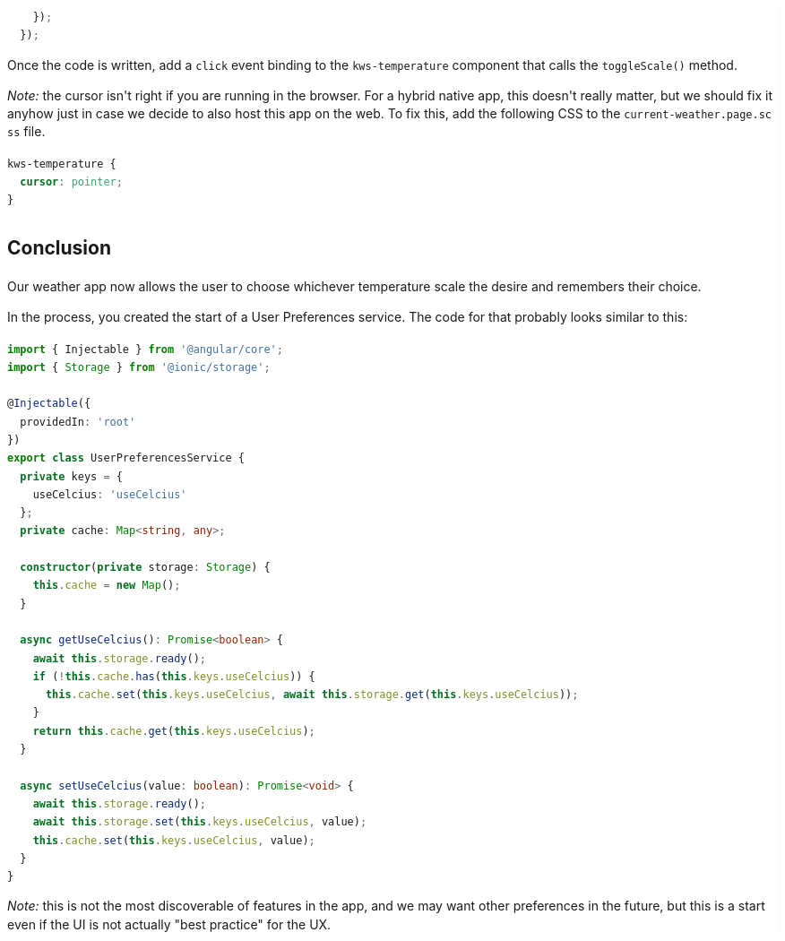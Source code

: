 ```TypeScript
    });
  });
```

Once the code is written, add a `click` event binding to the `kws-temperature` component that calls the `toggleScale()` method.

_Note:_ the cursor isn't right if you are running in the browser. For a hybrid native app, this doesn't really matter, but we should fix it anyhow just in case we decide to also host this app on the web. To fix this, add the following CSS to the `current-weather.page.scss` file.

```css
kws-temperature {
  cursor: pointer;
}
```

## Conclusion

Our weather app now allows the user to choose whichever temperature scale the desire and remembers their choice.

In the process, you created the start of a User Preferences service. The code for that probably looks similar to this:

```TypeScript
import { Injectable } from '@angular/core';
import { Storage } from '@ionic/storage';

@Injectable({
  providedIn: 'root'
})
export class UserPreferencesService {
  private keys = {
    useCelcius: 'useCelcius'
  };
  private cache: Map<string, any>;

  constructor(private storage: Storage) {
    this.cache = new Map();
  }

  async getUseCelcius(): Promise<boolean> {
    await this.storage.ready();
    if (!this.cache.has(this.keys.useCelcius)) {
      this.cache.set(this.keys.useCelcius, await this.storage.get(this.keys.useCelcius));
    }
    return this.cache.get(this.keys.useCelcius);
  }

  async setUseCelcius(value: boolean): Promise<void> {
    await this.storage.ready();
    await this.storage.set(this.keys.useCelcius, value);
    this.cache.set(this.keys.useCelcius, value);
  }
}
```

_Note:_ this is not the most discoverable of features in the app, and we may want other preferences in the future, but this is a start even if the UI is not actually "best practice" for the UX.
